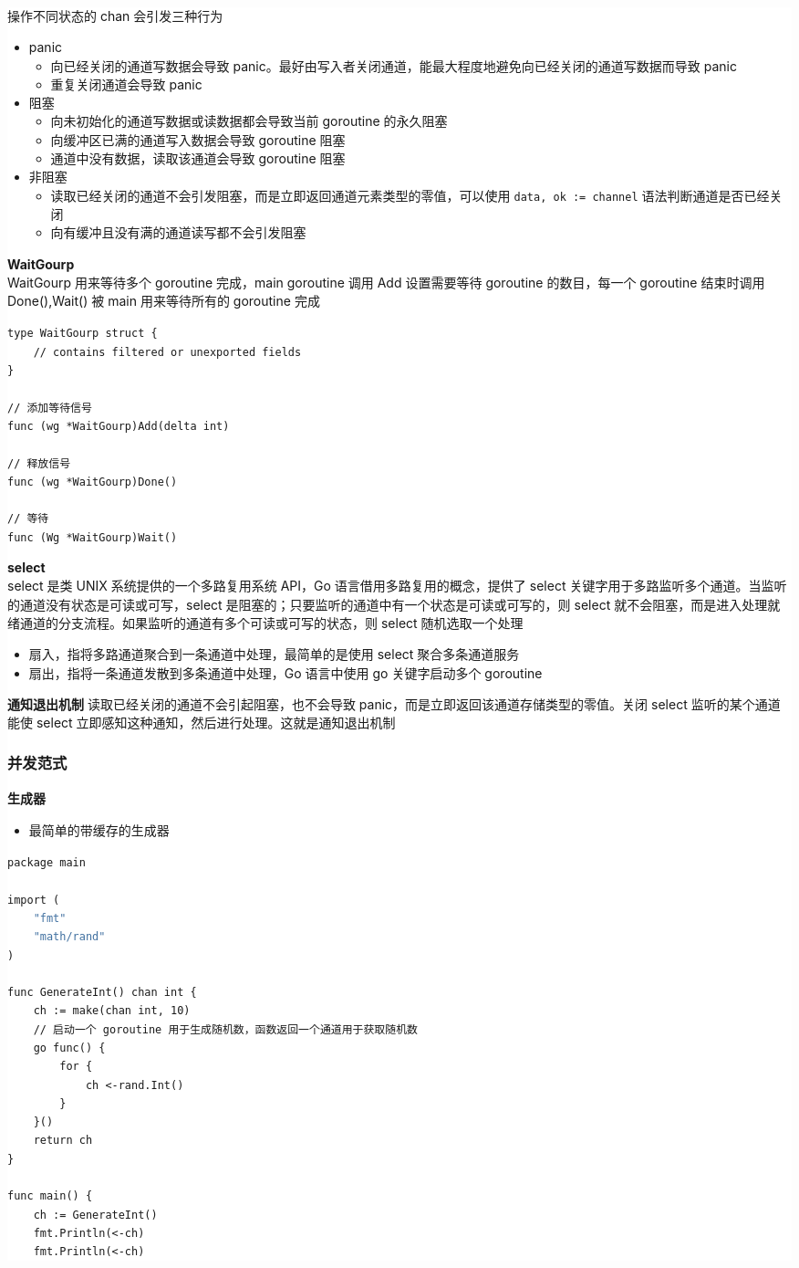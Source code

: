 操作不同状态的 chan 会引发三种行为
- panic
  - 向已经关闭的通道写数据会导致 panic。最好由写入者关闭通道，能最大程度地避免向已经关闭的通道写数据而导致 panic
  - 重复关闭通道会导致 panic
- 阻塞
  - 向未初始化的通道写数据或读数据都会导致当前 goroutine 的永久阻塞
  - 向缓冲区已满的通道写入数据会导致 goroutine 阻塞
  - 通道中没有数据，读取该通道会导致 goroutine 阻塞
- 非阻塞
  - 读取已经关闭的通道不会引发阻塞，而是立即返回通道元素类型的零值，可以使用 `data, ok := channel` 语法判断通道是否已经关闭
  - 向有缓冲且没有满的通道读写都不会引发阻塞

**WaitGourp**  
WaitGourp 用来等待多个 goroutine 完成，main goroutine 调用 Add 设置需要等待 goroutine 的数目，每一个 goroutine 结束时调用 Done(),Wait() 被 main 用来等待所有的 goroutine 完成
``` demo-5.2
type WaitGourp struct {
    // contains filtered or unexported fields
}

// 添加等待信号
func (wg *WaitGourp)Add(delta int)

// 释放信号
func (wg *WaitGourp)Done()

// 等待
func (Wg *WaitGourp)Wait()
```

**select**  
select 是类 UNIX 系统提供的一个多路复用系统 API，Go 语言借用多路复用的概念，提供了 select 关键字用于多路监听多个通道。当监听的通道没有状态是可读或可写，select 是阻塞的；只要监听的通道中有一个状态是可读或可写的，则 select 就不会阻塞，而是进入处理就绪通道的分支流程。如果监听的通道有多个可读或可写的状态，则 select 随机选取一个处理
- 扇入，指将多路通道聚合到一条通道中处理，最简单的是使用 select 聚合多条通道服务
- 扇出，指将一条通道发散到多条通道中处理，Go 语言中使用 go 关键字启动多个 goroutine

**通知退出机制**
读取已经关闭的通道不会引起阻塞，也不会导致 panic，而是立即返回该通道存储类型的零值。关闭 select 监听的某个通道能使 select 立即感知这种通知，然后进行处理。这就是通知退出机制

### 并发范式
**生成器**  
- 最简单的带缓存的生成器
``` demo-5.3
package main

import (
    "fmt"
    "math/rand"
)

func GenerateInt() chan int {
    ch := make(chan int, 10)
    // 启动一个 goroutine 用于生成随机数，函数返回一个通道用于获取随机数
    go func() {
        for {
            ch <-rand.Int()
        }
    }()
    return ch
}

func main() {
    ch := GenerateInt()
    fmt.Println(<-ch)
    fmt.Println(<-ch)
```